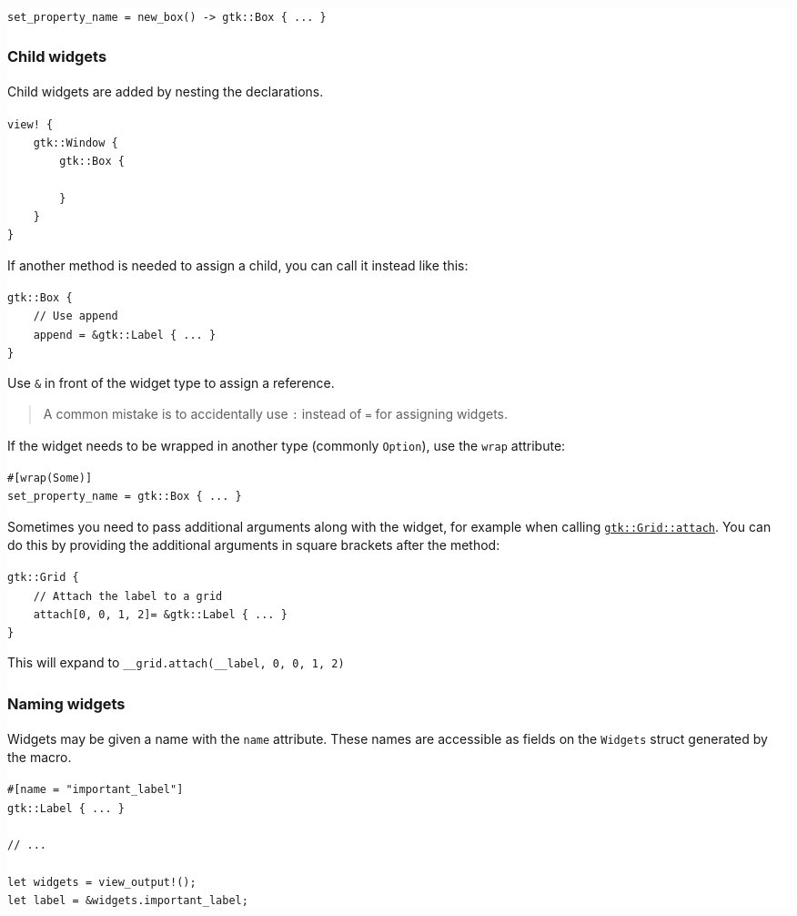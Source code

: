 ```rust,ignore
set_property_name = new_box() -> gtk::Box { ... }
```

### Child widgets

Child widgets are added by nesting the declarations.

```rust,ignore
view! {
    gtk::Window {
        gtk::Box {

        }
    }
}
```

If another method is needed to assign a child, you can call it instead like this:

```rust,ignore
gtk::Box {
    // Use append
    append = &gtk::Label { ... }
}
```

Use `&` in front of the widget type to assign a reference.

> A common mistake is to accidentally use `:` instead of `=` for assigning widgets.

If the widget needs to be wrapped in another type (commonly `Option`), use the `wrap` attribute:

```rust,ignore
#[wrap(Some)]
set_property_name = gtk::Box { ... }
```

Sometimes you need to pass additional arguments along with the widget, for example when calling [`gtk::Grid::attach`](https://gtk-rs.org/gtk4-rs/git/docs/gtk4/prelude/trait.GridExt.html#method.attach). You can do this by providing the additional arguments in square brackets after the method:

```rust,ignore
gtk::Grid {
    // Attach the label to a grid
    attach[0, 0, 1, 2]= &gtk::Label { ... }
}
```

This will expand to `__grid.attach(__label, 0, 0, 1, 2)` 

### Naming widgets

Widgets may be given a name with the `name` attribute. These names are accessible as fields on the `Widgets` struct generated by the macro.

```rust,ignore
#[name = "important_label"]
gtk::Label { ... }

// ...

let widgets = view_output!();
let label = &widgets.important_label;
```
